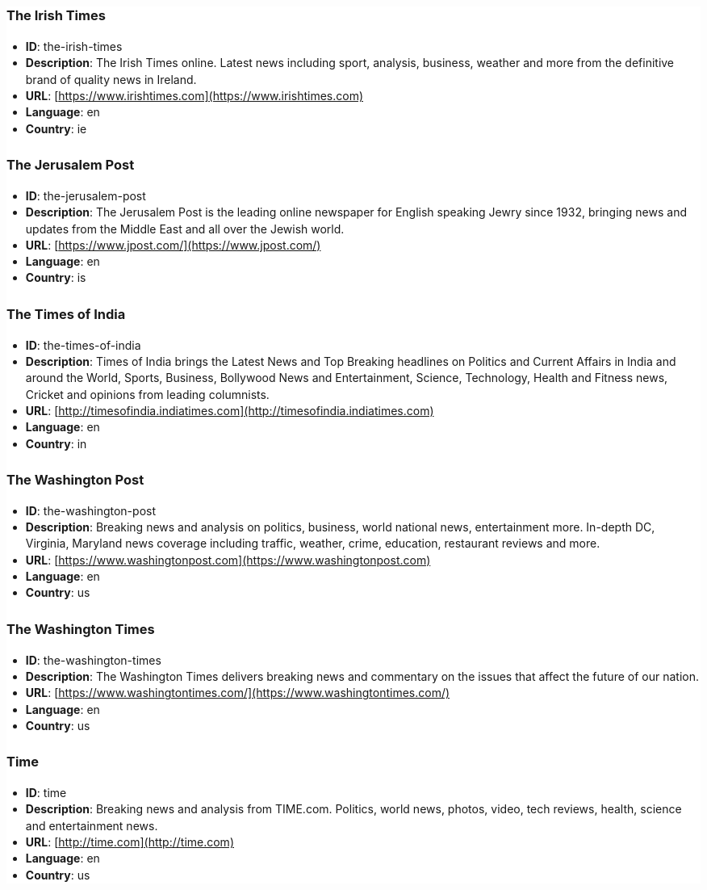 ### The Irish Times

- **ID**: the-irish-times
- **Description**: The Irish Times online. Latest news including sport, analysis, business, weather and more from the definitive brand of quality news in Ireland.
- **URL**: [https://www.irishtimes.com](https://www.irishtimes.com)
- **Language**: en
- **Country**: ie

### The Jerusalem Post

- **ID**: the-jerusalem-post
- **Description**: The Jerusalem Post is the leading online newspaper for English speaking Jewry since 1932, bringing news and updates from the Middle East and all over the Jewish world.
- **URL**: [https://www.jpost.com/](https://www.jpost.com/)
- **Language**: en
- **Country**: is

### The Times of India

- **ID**: the-times-of-india
- **Description**: Times of India brings the Latest News and Top Breaking headlines on Politics and Current Affairs in India and around the World, Sports, Business, Bollywood News and Entertainment, Science, Technology, Health and Fitness news, Cricket and opinions from leading columnists.
- **URL**: [http://timesofindia.indiatimes.com](http://timesofindia.indiatimes.com)
- **Language**: en
- **Country**: in

### The Washington Post

- **ID**: the-washington-post
- **Description**: Breaking news and analysis on politics, business, world national news, entertainment more. In-depth DC, Virginia, Maryland news coverage including traffic, weather, crime, education, restaurant reviews and more.
- **URL**: [https://www.washingtonpost.com](https://www.washingtonpost.com)
- **Language**: en
- **Country**: us

### The Washington Times

- **ID**: the-washington-times
- **Description**: The Washington Times delivers breaking news and commentary on the issues that affect the future of our nation.
- **URL**: [https://www.washingtontimes.com/](https://www.washingtontimes.com/)
- **Language**: en
- **Country**: us

### Time

- **ID**: time
- **Description**: Breaking news and analysis from TIME.com. Politics, world news, photos, video, tech reviews, health, science and entertainment news.
- **URL**: [http://time.com](http://time.com)
- **Language**: en
- **Country**: us
